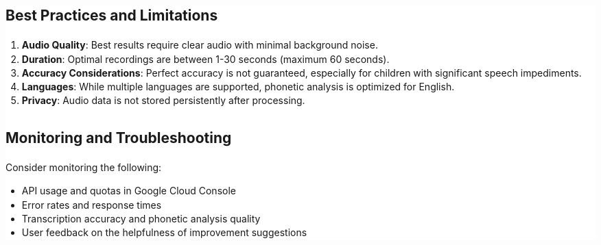 ## Best Practices and Limitations

1. **Audio Quality**: Best results require clear audio with minimal background noise.
2. **Duration**: Optimal recordings are between 1-30 seconds (maximum 60 seconds).
3. **Accuracy Considerations**: Perfect accuracy is not guaranteed, especially for children with significant speech impediments.
4. **Languages**: While multiple languages are supported, phonetic analysis is optimized for English.
5. **Privacy**: Audio data is not stored persistently after processing.

## Monitoring and Troubleshooting

Consider monitoring the following:
- API usage and quotas in Google Cloud Console
- Error rates and response times
- Transcription accuracy and phonetic analysis quality
- User feedback on the helpfulness of improvement suggestions 